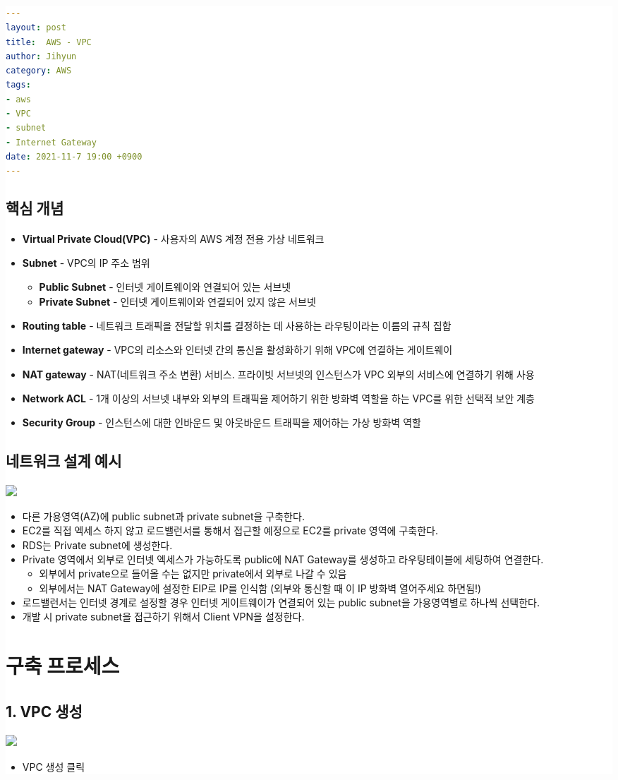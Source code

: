 ```yaml
---
layout: post
title:  AWS - VPC
author: Jihyun
category: AWS
tags:
- aws
- VPC
- subnet
- Internet Gateway
date: 2021-11-7 19:00 +0900
---
```


## 핵심 개념

- **Virtual Private Cloud(VPC)** - 사용자의 AWS 계정 전용 가상 네트워크
- **Subnet** - VPC의 IP 주소 범위
  - **Public Subnet** - 인터넷 게이트웨이와 연결되어 있는 서브넷
  - **Private Subnet** - 인터넷 게이트웨이와 연결되어 있지 않은 서브넷

- **Routing table** - 네트워크 트래픽을 전달할 위치를 결정하는 데 사용하는 라우팅이라는 이름의 규칙 집합
- **Internet gateway** - VPC의 리소스와 인터넷 간의 통신을 활성화하기 위해 VPC에 연결하는 게이트웨이
- **NAT gateway** - NAT(네트워크 주소 변환) 서비스. 프라이빗 서브넷의 인스턴스가 VPC 외부의 서비스에 연결하기 위해 사용
- **Network ACL** - 1개 이상의 서브넷 내부와 외부의 트래픽을 제어하기 위한 방화벽 역할을 하는 VPC를 위한 선택적 보안 계층
- **Security Group** - 인스턴스에 대한 인바운드 및 아웃바운드 트래픽을 제어하는 가상 방화벽 역할



## 네트워크 설계 예시

![](https://jihyun416.github.io/assets/aws_10_1.png)

- 다른 가용영역(AZ)에 public subnet과 private subnet을 구축한다.
- EC2를 직접 엑세스 하지 않고 로드밸런서를 통해서 접근할 예정으로 EC2를 private 영역에 구축한다.
- RDS는 Private subnet에 생성한다.
- Private 영역에서 외부로 인터넷 엑세스가 가능하도록 public에 NAT Gateway를 생성하고 라우팅테이블에 세팅하여 연결한다. 
  - 외부에서 private으로 들어올 수는 없지만 private에서 외부로 나갈 수 있음
  - 외부에서는 NAT Gateway에 설정한 EIP로 IP를 인식함 (외부와 통신할 때 이 IP 방화벽 열어주세요 하면됨!)
- 로드밸런서는 인터넷 경계로 설정할 경우 인터넷 게이트웨이가 연결되어 있는 public subnet을 가용영역별로 하나씩 선택한다.
- 개발 시 private subnet을 접근하기 위해서 Client VPN을 설정한다.

# 구축 프로세스

## 1. VPC 생성

![](https://jihyun416.github.io/assets/aws_10_2.png)

- VPC 생성 클릭
